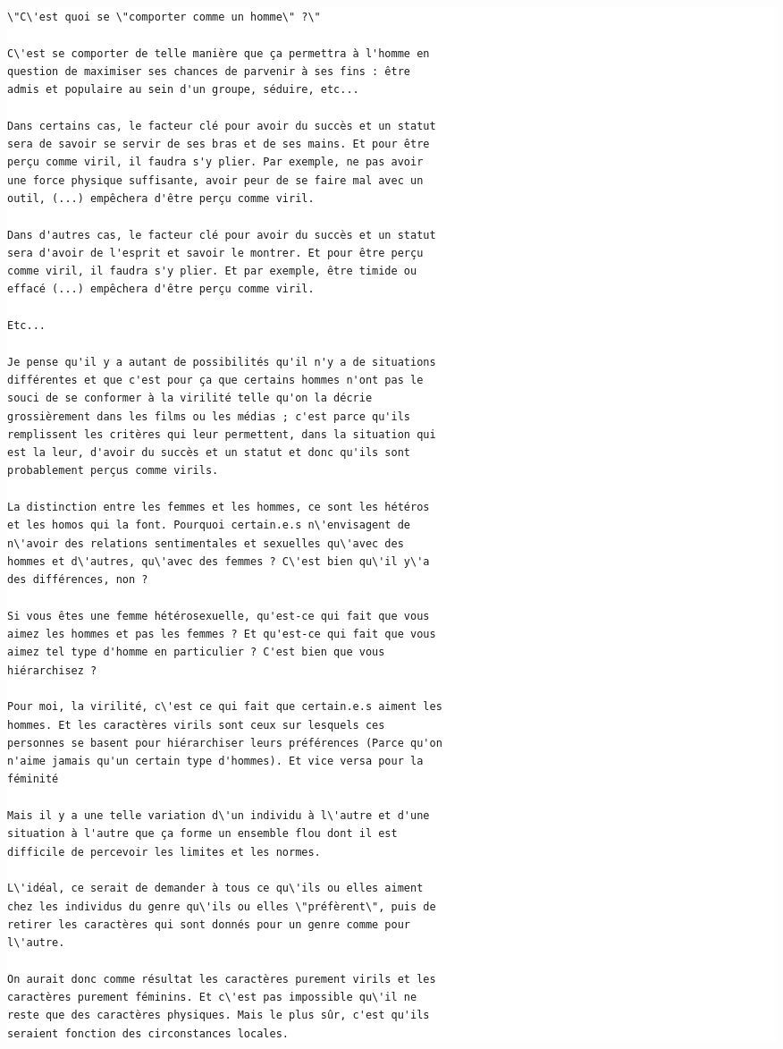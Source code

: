     \"C\'est quoi se \"comporter comme un homme\" ?\"

    C\'est se comporter de telle manière que ça permettra à l'homme en
    question de maximiser ses chances de parvenir à ses fins : être
    admis et populaire au sein d'un groupe, séduire, etc...

    Dans certains cas, le facteur clé pour avoir du succès et un statut
    sera de savoir se servir de ses bras et de ses mains. Et pour être
    perçu comme viril, il faudra s'y plier. Par exemple, ne pas avoir
    une force physique suffisante, avoir peur de se faire mal avec un
    outil, (...) empêchera d'être perçu comme viril.

    Dans d'autres cas, le facteur clé pour avoir du succès et un statut
    sera d'avoir de l'esprit et savoir le montrer. Et pour être perçu
    comme viril, il faudra s'y plier. Et par exemple, être timide ou
    effacé (...) empêchera d'être perçu comme viril.

    Etc...

    Je pense qu'il y a autant de possibilités qu'il n'y a de situations
    différentes et que c'est pour ça que certains hommes n'ont pas le
    souci de se conformer à la virilité telle qu'on la décrie
    grossièrement dans les films ou les médias ; c'est parce qu'ils
    remplissent les critères qui leur permettent, dans la situation qui
    est la leur, d'avoir du succès et un statut et donc qu'ils sont
    probablement perçus comme virils.

    La distinction entre les femmes et les hommes, ce sont les hétéros
    et les homos qui la font. Pourquoi certain.e.s n\'envisagent de
    n\'avoir des relations sentimentales et sexuelles qu\'avec des
    hommes et d\'autres, qu\'avec des femmes ? C\'est bien qu\'il y\'a
    des différences, non ?

    Si vous êtes une femme hétérosexuelle, qu'est-ce qui fait que vous
    aimez les hommes et pas les femmes ? Et qu'est-ce qui fait que vous
    aimez tel type d'homme en particulier ? C'est bien que vous
    hiérarchisez ?

    Pour moi, la virilité, c\'est ce qui fait que certain.e.s aiment les
    hommes. Et les caractères virils sont ceux sur lesquels ces
    personnes se basent pour hiérarchiser leurs préférences (Parce qu'on
    n'aime jamais qu'un certain type d'hommes). Et vice versa pour la
    féminité

    Mais il y a une telle variation d\'un individu à l\'autre et d'une
    situation à l'autre que ça forme un ensemble flou dont il est
    difficile de percevoir les limites et les normes.

    L\'idéal, ce serait de demander à tous ce qu\'ils ou elles aiment
    chez les individus du genre qu\'ils ou elles \"préfèrent\", puis de
    retirer les caractères qui sont donnés pour un genre comme pour
    l\'autre.

    On aurait donc comme résultat les caractères purement virils et les
    caractères purement féminins. Et c\'est pas impossible qu\'il ne
    reste que des caractères physiques. Mais le plus sûr, c'est qu'ils
    seraient fonction des circonstances locales.
